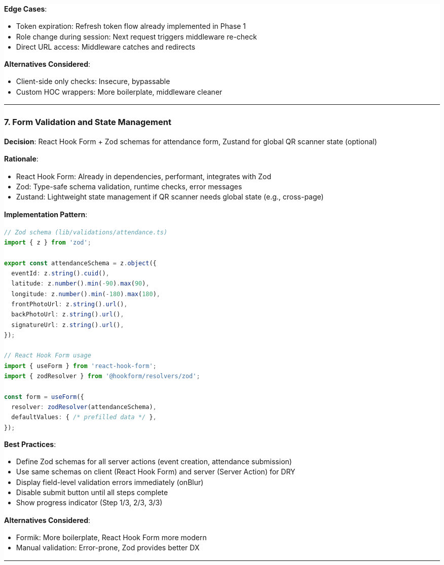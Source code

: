 **Edge Cases**:
- Token expiration: Refresh token flow already implemented in Phase 1
- Role change during session: Next request triggers middleware re-check
- Direct URL access: Middleware catches and redirects

**Alternatives Considered**:
- Client-side only checks: Insecure, bypassable
- Custom HOC wrappers: More boilerplate, middleware cleaner

---

### 7. Form Validation and State Management

**Decision**: React Hook Form + Zod schemas for attendance form, Zustand for global QR scanner state (optional)

**Rationale**:
- React Hook Form: Already in dependencies, performant, integrates with Zod
- Zod: Type-safe schema validation, runtime checks, error messages
- Zustand: Lightweight state management if QR scanner needs global state (e.g., cross-page)

**Implementation Pattern**:
```typescript
// Zod schema (lib/validations/attendance.ts)
import { z } from 'zod';

export const attendanceSchema = z.object({
  eventId: z.string().cuid(),
  latitude: z.number().min(-90).max(90),
  longitude: z.number().min(-180).max(180),
  frontPhotoUrl: z.string().url(),
  backPhotoUrl: z.string().url(),
  signatureUrl: z.string().url(),
});

// React Hook Form usage
import { useForm } from 'react-hook-form';
import { zodResolver } from '@hookform/resolvers/zod';

const form = useForm({
  resolver: zodResolver(attendanceSchema),
  defaultValues: { /* prefilled data */ },
});
```

**Best Practices**:
- Define Zod schemas for all server actions (event creation, attendance submission)
- Use same schemas on client (React Hook Form) and server (Server Action) for DRY
- Display field-level validation errors immediately (onBlur)
- Disable submit button until all steps complete
- Show progress indicator (Step 1/3, 2/3, 3/3)

**Alternatives Considered**:
- Formik: More boilerplate, React Hook Form more modern
- Manual validation: Error-prone, Zod provides better DX

---